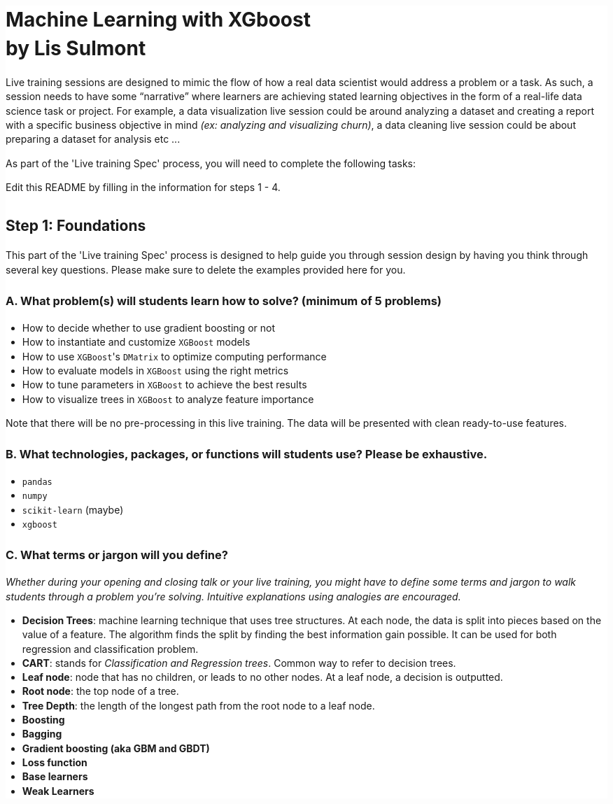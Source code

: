 # **Machine Learning with XGboost**<br/>by **Lis Sulmont**

Live training sessions are designed to mimic the flow of how a real data scientist would address a problem or a task. As such, a session needs to have some “narrative” where learners are achieving stated learning objectives in the form of a real-life data science task or project. For example, a data visualization live session could be around analyzing a dataset and creating a report with a specific business objective in mind _(ex: analyzing and visualizing churn)_, a data cleaning live session could be about preparing a dataset for analysis etc ... 

As part of the 'Live training Spec' process, you will need to complete the following tasks:

Edit this README by filling in the information for steps 1 - 4.

## Step 1: Foundations 

This part of the 'Live training Spec' process is designed to help guide you through session design by having you think through several key questions. Please make sure to delete the examples provided here for you.

### A. What problem(s) will students learn how to solve? (minimum of 5 problems)

- How to decide whether to use gradient boosting or not
- How to instantiate and customize `XGBoost` models
- How to use `XGBoost`'s `DMatrix` to optimize computing performance
- How to evaluate models in `XGBoost` using the right metrics
- How to tune parameters in `XGBoost` to achieve the best results
- How to visualize trees in `XGBoost` to analyze feature importance

Note that there will be no pre-processing in this live training. The data will be presented with clean ready-to-use features.


### B. What technologies, packages, or functions will students use? Please be exhaustive.

- `pandas`
- `numpy`
- `scikit-learn` (maybe)
- `xgboost`

### C. What terms or jargon will you define?

_Whether during your opening and closing talk or your live training, you might have to define some terms and jargon to walk students through a problem you’re solving. Intuitive explanations using analogies are encouraged._

- **Decision Trees**: machine learning technique that uses tree structures. At each node, the data is split into pieces based on the value of a feature. The algorithm finds the split by finding the best information gain possible. It can be used for both regression and classification problem.
- **CART**: stands for *Classification and Regression trees*. Common way to refer to decision trees.
- **Leaf node**: node that has no children, or leads to no other nodes. At a leaf node, a decision is outputted.
- **Root node**: the top node of a tree.
- **Tree Depth**: the length of the longest path from the root node to a leaf node.
- **Boosting**
- **Bagging**
- **Gradient boosting (aka GBM and GBDT)**
- **Loss function**
- **Base learners**
- **Weak Learners**

